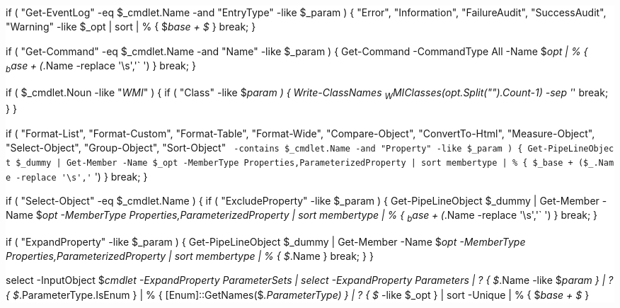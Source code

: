  if ( "Get-EventLog" -eq $_cmdlet.Name -and "EntryType" -like $_param )
 {
 "Error", "Information", "FailureAudit", "SuccessAudit", "Warning" -like $_opt | sort | % { $_base + $_ }
 break;
 }
 
 if ( "Get-Command" -eq $_cmdlet.Name -and "Name" -like $_param )
 {
 Get-Command -CommandType All -Name $_opt | % { $_base + ($_.Name -replace '\s','` ') }
 break;
 }
 
 if ( $_cmdlet.Noun -like "*WMI*" )
 {
 if ( "Class" -like $_param )
 {
 Write-ClassNames $_WMIClasses ($_opt.Split("_").Count-1) -sep '_'
 break;
 }
 }
 
 if ( "Format-List", "Format-Custom", "Format-Table", "Format-Wide", "Compare-Object",
 "ConvertTo-Html", "Measure-Object", "Select-Object", "Group-Object", "Sort-Object" `
 -contains $_cmdlet.Name -and "Property" -like $_param )
 {
 Get-PipeLineObject
 $_dummy | Get-Member -Name $_opt -MemberType Properties,ParameterizedProperty | sort membertype | % { $_base + ($_.Name -replace '\s','` ') }
 break;
 }
 
 if ( "Select-Object" -eq $_cmdlet.Name )
 {
 if ( "ExcludeProperty" -like $_param )
 {
 Get-PipeLineObject
 $_dummy | Get-Member -Name $_opt -MemberType Properties,ParameterizedProperty | sort membertype | % { $_base + ($_.Name -replace '\s','` ') }
 break;
 }
 
 if ( "ExpandProperty" -like $_param )
 {
 Get-PipeLineObject
 $_dummy | Get-Member -Name $_opt -MemberType Properties,ParameterizedProperty | sort membertype | % { $_.Name }
 break;
 }
 }
 
 select -InputObject $_cmdlet -ExpandProperty ParameterSets | select -ExpandProperty Parameters |
 ? { $_.Name -like $_param } | ? { $_.ParameterType.IsEnum } |
 % { [Enum]::GetNames($_.ParameterType) } | ? { $_ -like $_opt } | sort -Unique | % { $_base + $_ }
 